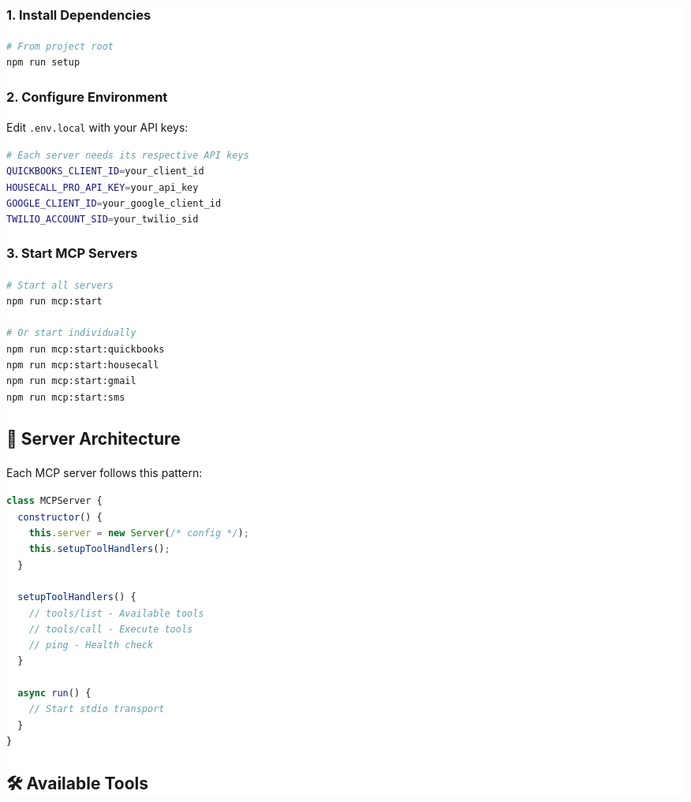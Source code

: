 ### 1. Install Dependencies
```bash
# From project root
npm run setup
```

### 2. Configure Environment
Edit `.env.local` with your API keys:
```bash
# Each server needs its respective API keys
QUICKBOOKS_CLIENT_ID=your_client_id
HOUSECALL_PRO_API_KEY=your_api_key
GOOGLE_CLIENT_ID=your_google_client_id
TWILIO_ACCOUNT_SID=your_twilio_sid
```

### 3. Start MCP Servers
```bash
# Start all servers
npm run mcp:start

# Or start individually
npm run mcp:start:quickbooks
npm run mcp:start:housecall
npm run mcp:start:gmail
npm run mcp:start:sms
```

## 🔧 Server Architecture

Each MCP server follows this pattern:

```javascript
class MCPServer {
  constructor() {
    this.server = new Server(/* config */);
    this.setupToolHandlers();
  }

  setupToolHandlers() {
    // tools/list - Available tools
    // tools/call - Execute tools
    // ping - Health check
  }

  async run() {
    // Start stdio transport
  }
}
```

## 🛠️ Available Tools

